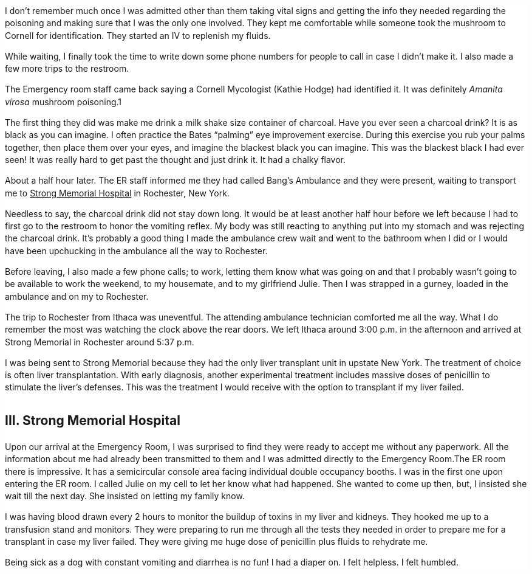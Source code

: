 I don’t remember much once I was admitted other than them taking vital signs and getting the info they needed regarding the poisoning and making sure that I was the only one involved. They kept me comfortable while someone took the mushroom to Cornell for identification. They started an IV to replenish my fluids.

While waiting, I finally took the time to write down some phone numbers for people to call in case I didn’t make it. I also made a few more trips to the restroom.

The Emergency room staff came back saying a Cornell Mycologist (Kathie Hodge) had identified it. It was definitely _Amanita virosa_ mushroom poisoning.1

The first thing they did was make me drink a milk shake size container of charcoal. Have you ever seen a charcoal drink? It is as black as you can imagine. I often practice the Bates “palming” eye improvement exercise. During this exercise you rub your palms together, then place them over your eyes, and imagine the blackest black you can imagine. This was the blackest black I had ever seen! It was really hard to get past the thought and just drink it. It had a chalky flavor.

About a half hour later. The ER staff informed me they had called Bang’s Ambulance and they were present, waiting to transport me to [Strong Memorial Hospital](http://www.stronghealth.com/) in Rochester, New York.

Needless to say, the charcoal drink did not stay down long. It would be at least another half hour before we left because I had to first go to the restroom to honor the vomiting reflex. My body was still reacting to anything put into my stomach and was rejecting the charcoal drink. It’s probably a good thing I made the ambulance crew wait and went to the bathroom when I did or I would have been upchucking in the ambulance all the way to Rochester.

Before leaving, I also made a few phone calls; to work, letting them know what was going on and that I probably wasn’t going to be available to work the weekend, to my housemate, and to my girlfriend Julie. Then I was strapped in a gurney, loaded in the ambulance and on my to Rochester.

The trip to Rochester from Ithaca was uneventful. The attending ambulance technician comforted me all the way. What I do remember the most was watching the clock above the rear doors. We left Ithaca around 3:00 p.m. in the afternoon and arrived at Strong Memorial in Rochester around 5:37 p.m.

I was being sent to Strong Memorial because they had the only liver transplant unit in upstate New York. The treatment of choice is often liver transplantation. With early diagnosis, another experimental treatment includes massive doses of penicillin to stimulate the liver’s defenses. This was the treatment I would receive with the option to transplant if my liver failed.

III. Strong Memorial Hospital
-----------------------------

Upon our arrival at the Emergency Room, I was surprised to find they were ready to accept me without any paperwork. All the information about me had already been transmitted to them and I was admitted directly to the Emergency Room.The ER room there is impressive. It has a semicircular console area facing individual double occupancy booths. I was in the first one upon entering the ER room. I called Julie on my cell to let her know what had happened. She wanted to come up then, but, I insisted she wait till the next day. She insisted on letting my family know.

I was having blood drawn every 2 hours to monitor the buildup of toxins in my liver and kidneys. They hooked me up to a transfusion stand and monitors. They were preparing to run me through all the tests they needed in order to prepare me for a transplant in case my liver failed. They were giving me huge dose of penicillin plus fluids to rehydrate me.

Being sick as a dog with constant vomiting and diarrhea is no fun! I had a diaper on. I felt helpless. I felt humbled.
